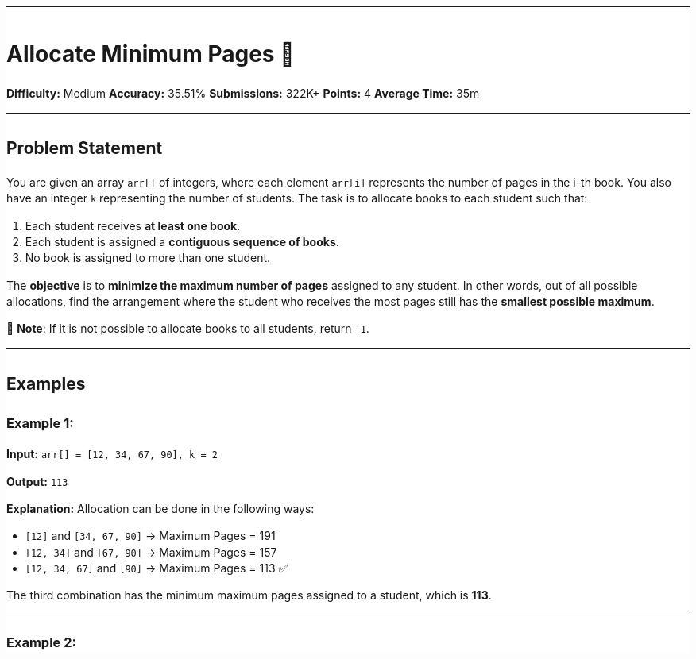 

---

# Allocate Minimum Pages 📘

**Difficulty:** Medium
**Accuracy:** 35.51%
**Submissions:** 322K+
**Points:** 4
**Average Time:** 35m

---

## Problem Statement

You are given an array `arr[]` of integers, where each element `arr[i]` represents the number of pages in the i-th book. You also have an integer `k` representing the number of students. The task is to allocate books to each student such that:

1. Each student receives **at least one book**.
2. Each student is assigned a **contiguous sequence of books**.
3. No book is assigned to more than one student.

The **objective** is to **minimize the maximum number of pages** assigned to any student. In other words, out of all possible allocations, find the arrangement where the student who receives the most pages still has the **smallest possible maximum**.

📌 **Note**: If it is not possible to allocate books to all students, return `-1`.

---

## Examples

### Example 1:

**Input:**
`arr[] = [12, 34, 67, 90], k = 2`

**Output:**
`113`

**Explanation:**
Allocation can be done in the following ways:

* `[12]` and `[34, 67, 90]` → Maximum Pages = 191
* `[12, 34]` and `[67, 90]` → Maximum Pages = 157
* `[12, 34, 67]` and `[90]` → Maximum Pages = 113 ✅

The third combination has the minimum maximum pages assigned to a student, which is **113**.

---

### Example 2:
